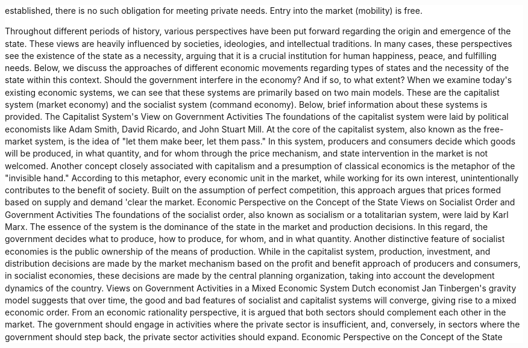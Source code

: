 established, there is no such obligation for meeting private
needs. Entry into the market (mobility) is free.

Throughout different periods of history, various perspectives have been put forward regarding the origin
and emergence of the state. These views are heavily influenced by societies, ideologies, and intellectual
traditions. In many cases, these perspectives see the existence of the state as a necessity, arguing that it is
a crucial institution for human happiness, peace, and fulfilling needs. Below, we discuss the approaches
of different economic movements regarding types of states and the necessity of the state within this
context.
Should the government interfere in the economy? And
if so, to what extent?
When we examine today's existing economic systems, we can see that these systems are primarily based
on two main models. These are the capitalist system (market economy) and the socialist system
(command economy). Below, brief information about these systems is provided.
The Capitalist System's View on Government Activities
The foundations of the capitalist system were laid by political economists like Adam Smith, David Ricardo,
and John Stuart Mill.
At the core of the capitalist system, also known as the free-market system, is the idea of "let them make
beer, let them pass." In this system, producers and consumers decide which goods will be produced, in
what quantity, and for whom through the price mechanism, and state intervention in the market is not
welcomed.
Another concept closely associated with capitalism and a presumption of classical economics is the
metaphor of the "invisible hand." According to this metaphor, every economic unit in the market, while
working for its own interest, unintentionally contributes to the benefit of society. Built on the assumption
of perfect competition, this approach argues that prices formed based on supply and demand 'clear the
market.
Economic Perspective on the Concept of the State
Views on Socialist Order and Government Activities
The foundations of the socialist order, also known as socialism or a totalitarian system, were laid by Karl
Marx. The essence of the system is the dominance of the state in the market and production decisions. In
this regard, the government decides what to produce, how to produce, for whom, and in what quantity.
Another distinctive feature of socialist economies is the public ownership of the means of production.
While in the capitalist system, production, investment, and distribution decisions are made by the market
mechanism based on the profit and benefit approach of producers and consumers, in socialist
economies, these decisions are made by the central planning organization, taking into account the
development dynamics of the country.
Views on Government Activities in a Mixed Economic System
Dutch economist Jan Tinbergen's gravity model suggests that over time, the good and bad features of
socialist and capitalist systems will converge, giving rise to a mixed economic order.
From an economic rationality perspective, it is argued that both sectors should complement each other in
the market. The government should engage in activities where the private sector is insufficient, and,
conversely, in sectors where the government should step back, the private sector activities should
expand.
Economic Perspective on the Concept of the State